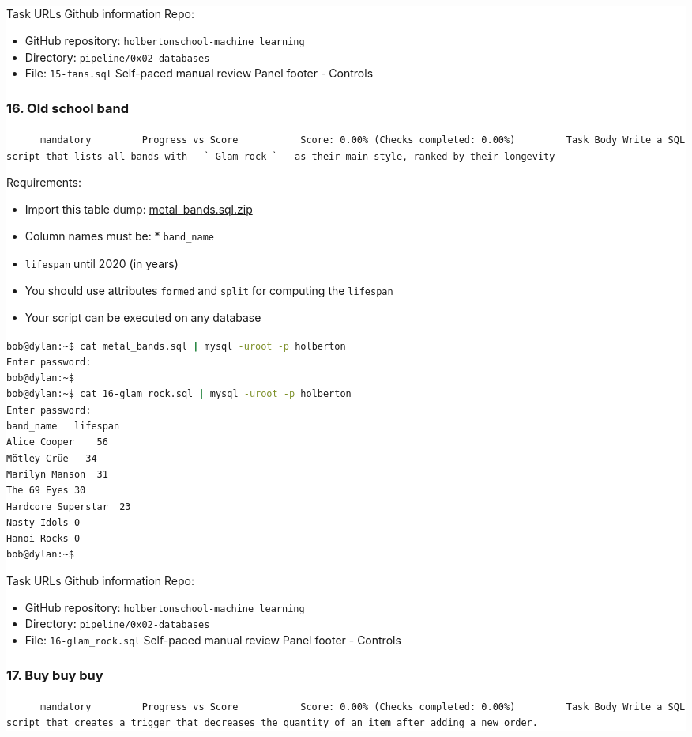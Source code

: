 Task URLs Github information Repo:

- GitHub repository: `holbertonschool-machine_learning`
- Directory: `pipeline/0x02-databases`
- File: `15-fans.sql`
  Self-paced manual review Panel footer - Controls

### 16. Old school band

          mandatory         Progress vs Score           Score: 0.00% (Checks completed: 0.00%)         Task Body Write a SQL script that lists all bands with   ` Glam rock `   as their main style, ranked by their longevity

Requirements:

- Import this table dump: [metal_bands.sql.zip](https://s3.eu-west-3.amazonaws.com/hbtn.intranet/uploads/misc/2020/6/ab2979f058de215f0f2ae5b052739e76d3c02ac5.zip?X-Amz-Algorithm=AWS4-HMAC-SHA256&X-Amz-Credential=AKIA4MYA5JM5DUTZGMZG%2F20221206%2Feu-west-3%2Fs3%2Faws4_request&X-Amz-Date=20221206T123113Z&X-Amz-Expires=345600&X-Amz-SignedHeaders=host&X-Amz-Signature=a9d2bb0d4085f14f38a881ea517c52a4ddd5dbb2b848586d589124af9bdb85af)

- Column names must be: \* `band_name`
- `lifespan` until 2020 (in years)

- You should use attributes `formed` and `split` for computing the `lifespan`
- Your script can be executed on any database

```bash
bob@dylan:~$ cat metal_bands.sql | mysql -uroot -p holberton
Enter password:
bob@dylan:~$
bob@dylan:~$ cat 16-glam_rock.sql | mysql -uroot -p holberton
Enter password:
band_name   lifespan
Alice Cooper    56
Mötley Crüe   34
Marilyn Manson  31
The 69 Eyes 30
Hardcore Superstar  23
Nasty Idols 0
Hanoi Rocks 0
bob@dylan:~$

```

Task URLs Github information Repo:

- GitHub repository: `holbertonschool-machine_learning`
- Directory: `pipeline/0x02-databases`
- File: `16-glam_rock.sql`
  Self-paced manual review Panel footer - Controls

### 17. Buy buy buy

          mandatory         Progress vs Score           Score: 0.00% (Checks completed: 0.00%)         Task Body Write a SQL script that creates a trigger that decreases the quantity of an item after adding a new order.
